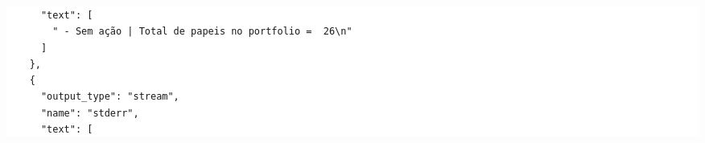           "text": [
            " - Sem ação | Total de papeis no portfolio =  26\n"
          ]
        },
        {
          "output_type": "stream",
          "name": "stderr",
          "text": [
